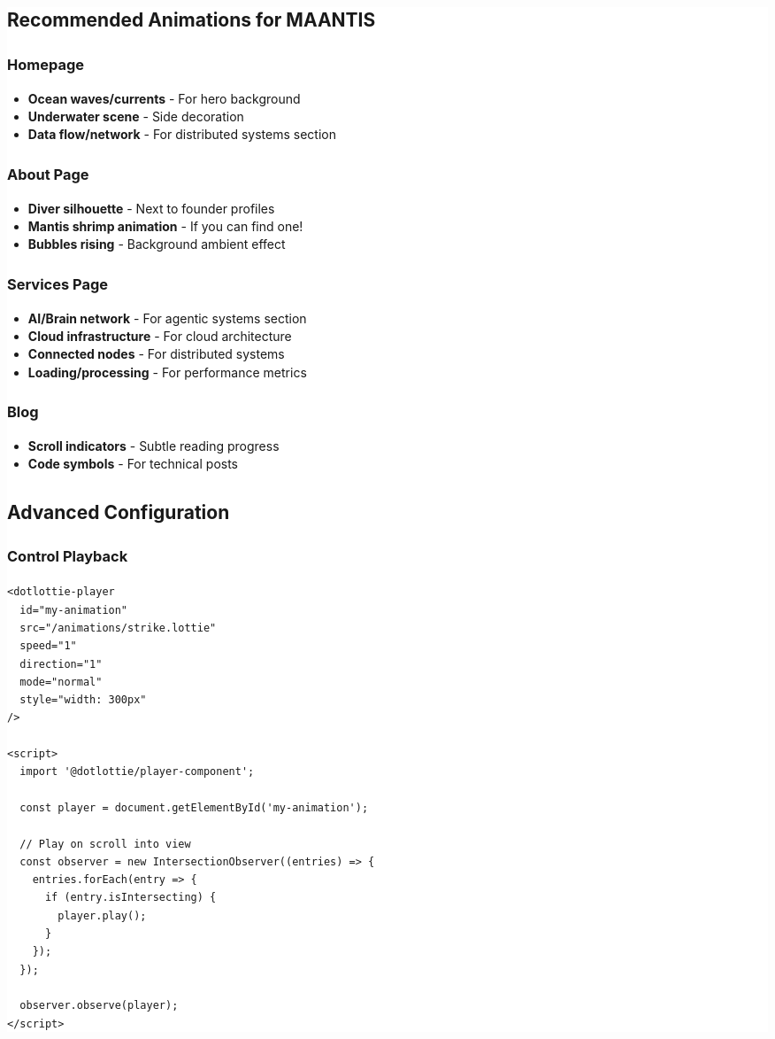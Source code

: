 ## Recommended Animations for MAANTIS

### Homepage
- **Ocean waves/currents** - For hero background
- **Underwater scene** - Side decoration
- **Data flow/network** - For distributed systems section

### About Page
- **Diver silhouette** - Next to founder profiles
- **Mantis shrimp animation** - If you can find one!
- **Bubbles rising** - Background ambient effect

### Services Page
- **AI/Brain network** - For agentic systems section
- **Cloud infrastructure** - For cloud architecture
- **Connected nodes** - For distributed systems
- **Loading/processing** - For performance metrics

### Blog
- **Scroll indicators** - Subtle reading progress
- **Code symbols** - For technical posts

## Advanced Configuration

### Control Playback

```astro
<dotlottie-player
  id="my-animation"
  src="/animations/strike.lottie"
  speed="1"
  direction="1"
  mode="normal"
  style="width: 300px"
/>

<script>
  import '@dotlottie/player-component';

  const player = document.getElementById('my-animation');

  // Play on scroll into view
  const observer = new IntersectionObserver((entries) => {
    entries.forEach(entry => {
      if (entry.isIntersecting) {
        player.play();
      }
    });
  });

  observer.observe(player);
</script>
```
